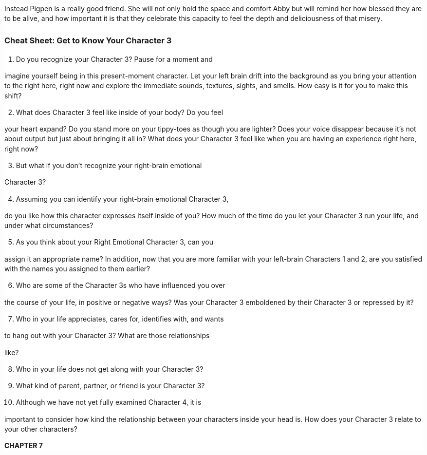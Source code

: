 Instead Pigpen is a really good friend. She will not only hold the
space and comfort Abby but will remind her how blessed they are to
be alive, and how important it is that they celebrate this capacity to
feel the depth and deliciousness of that misery.



### **Cheat Sheet: Get to Know Your Character 3**

1. Do you recognize your Character 3? Pause for a moment and

imagine yourself being in this present-moment character. Let your
left brain drift into the background as you bring your attention to
the right here, right now and explore the immediate sounds,
textures, sights, and smells. How easy is it for you to make this
shift?

2. What does Character 3 feel like inside of your body? Do you feel

your heart expand? Do you stand more on your tippy-toes as
though you are lighter? Does your voice disappear because it’s not
about output but just about bringing it all in? What does your
Character 3 feel like when you are having an experience right here,
right now?

3. But what if you don’t recognize your right-brain emotional

Character 3?

4. Assuming you can identify your right-brain emotional Character 3,

do you like how this character expresses itself inside of you? How
much of the time do you let your Character 3 run your life, and
under what circumstances?

5. As you think about your Right Emotional Character 3, can you

assign it an appropriate name? In addition, now that you are more
familiar with your left-brain Characters 1 and 2, are you satisfied
with the names you assigned to them earlier?

6. Who are some of the Character 3s who have influenced you over

the course of your life, in positive or negative ways? Was your
Character 3 emboldened by their Character 3 or repressed by it?

7. Who in your life appreciates, cares for, identifies with, and wants

to hang out with your Character 3? What are those relationships

like?

8. Who in your life does not get along with your Character 3?

9. What kind of parent, partner, or friend is your Character 3?

10. Although we have not yet fully examined Character 4, it is

important to consider how kind the relationship between your
characters inside your head is. How does your Character 3 relate to
your other characters?





**CHAPTER 7**
